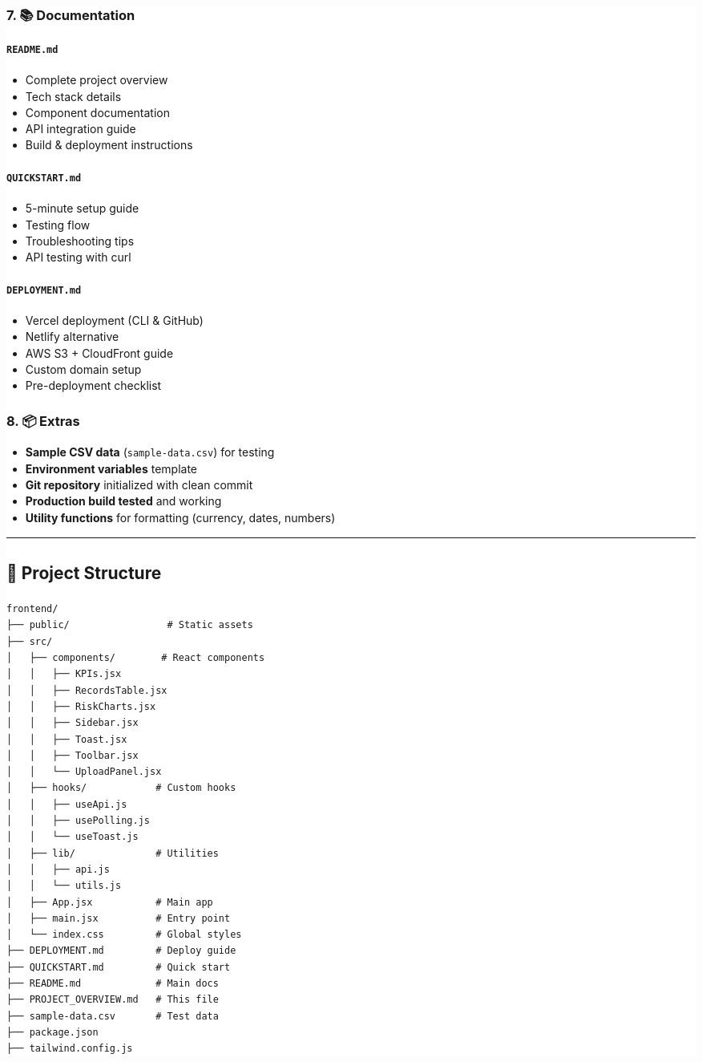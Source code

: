 ### 7. 📚 Documentation

#### `README.md`
- Complete project overview
- Tech stack details
- Component documentation
- API integration guide
- Build & deployment instructions

#### `QUICKSTART.md`
- 5-minute setup guide
- Testing flow
- Troubleshooting tips
- API testing with curl

#### `DEPLOYMENT.md`
- Vercel deployment (CLI & GitHub)
- Netlify alternative
- AWS S3 + CloudFront guide
- Custom domain setup
- Pre-deployment checklist

### 8. 📦 Extras

- **Sample CSV data** (`sample-data.csv`) for testing
- **Environment variables** template
- **Git repository** initialized with clean commit
- **Production build tested** and working
- **Utility functions** for formatting (currency, dates, numbers)

---

## 📂 Project Structure

```
frontend/
├── public/                 # Static assets
├── src/
│   ├── components/        # React components
│   │   ├── KPIs.jsx
│   │   ├── RecordsTable.jsx
│   │   ├── RiskCharts.jsx
│   │   ├── Sidebar.jsx
│   │   ├── Toast.jsx
│   │   ├── Toolbar.jsx
│   │   └── UploadPanel.jsx
│   ├── hooks/            # Custom hooks
│   │   ├── useApi.js
│   │   ├── usePolling.js
│   │   └── useToast.js
│   ├── lib/              # Utilities
│   │   ├── api.js
│   │   └── utils.js
│   ├── App.jsx           # Main app
│   ├── main.jsx          # Entry point
│   └── index.css         # Global styles
├── DEPLOYMENT.md         # Deploy guide
├── QUICKSTART.md         # Quick start
├── README.md             # Main docs
├── PROJECT_OVERVIEW.md   # This file
├── sample-data.csv       # Test data
├── package.json
├── tailwind.config.js
```